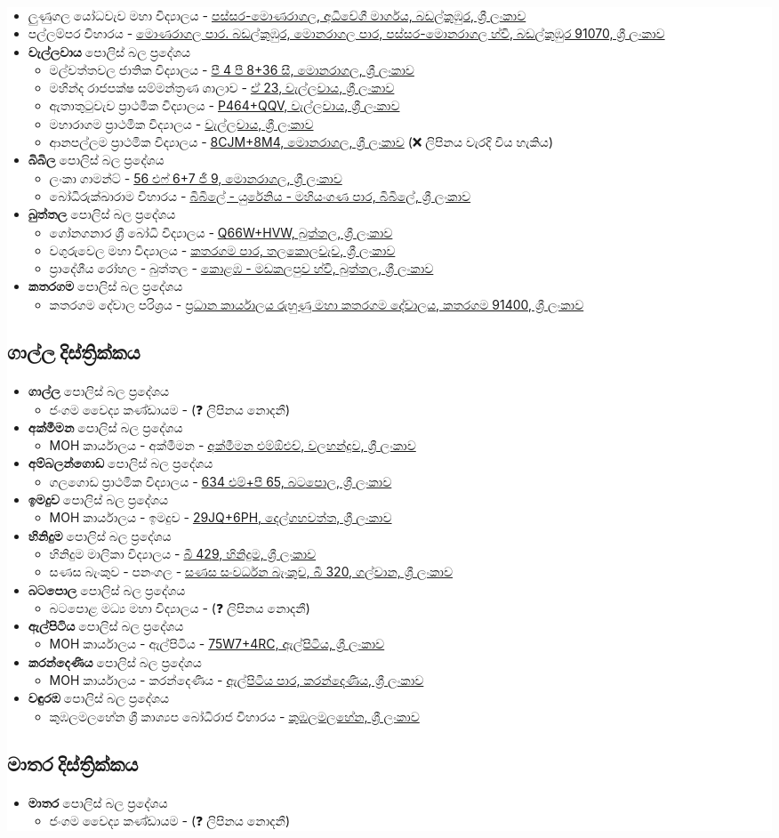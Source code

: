  * ලුණුගල යෝධවැව මහා විද්‍යාලය - [පස්සර-මොණරාගල, අධිවේගී මාර්ගය, බඩල්කුඹුර, ශ්‍රී ලංකාව](https://www.google.lk/maps/place/6.89796N,81.24123E) 
  * පල්ලම්පර විහාරය - [මොණරාගල පාර. බඩල්කුඹුර, මොනරාගල පාර, පස්සර-මොනරාගල හ්වි, බඩල්කුඹුර 91070, ශ්‍රී ලංකාව](https://www.google.lk/maps/place/6.894987N,81.239959E) 
* **වැල්ලවාය** පොලිස් බල ප්‍රදේශය
  * මල්වත්තවල ජාතික විද්‍යාලය - [පී 4 පී 8+36 සී, මොනරාගල, ශ්‍රී ලංකාව](https://www.google.lk/maps/place/6.735177N,81.115504E) 
  * මහින්ද රාජපක්ෂ සම්මන්ත්‍රණ ශාලාව - [ඒ 23, වැල්ලවාය, ශ්‍රී ලංකාව](https://www.google.lk/maps/place/6.732053N,81.100032E) 
  * ඇතාතුටුවැව ප්‍රාථමික විද්‍යාලය - [P464+QQV, වැල්ලවාය, ශ්‍රී ලංකාව](https://www.google.lk/maps/place/6.711992N,81.106917E) 
  * මහාරාගම ප්‍රාථමික විද්‍යාලය - [වැල්ලවාය, ශ්‍රී ලංකාව](https://www.google.lk/maps/place/6.737736N,81.103057E) 
  * ආනපල්ලම ප්‍රාථමික විද්‍යාලය - [8CJM+8M4, මොනරාගල, ශ්‍රී ලංකාව](https://www.google.lk/maps/place/7.330772N,81.43419E) (❌ ලිපිනය වැරදි විය හැකිය) 
* **බිබිල** පොලිස් බල ප්‍රදේශය
  * ලංකා ගාමන්ට් - [56 එෆ් 6+7 ජී 9, මොනරාගල, ශ්‍රී ලංකාව](https://www.google.lk/maps/place/7.173162N,81.211371E) 
  * බෝධිරුක්ඛාරාම විහාරය - [බිබිලේ - යුරේනිය - මහියංගණ පාර, බිබිලේ, ශ්‍රී ලංකාව](https://www.google.lk/maps/place/7.160371N,81.224187E) 
* **බුත්තල** පොලිස් බල ප්‍රදේශය
  * ගෝනගනාර ශ්‍රී බෝධි විද්‍යාලය - [Q66W+HVW, බුත්තල, ශ්‍රී ලංකාව](https://www.google.lk/maps/place/6.761476N,81.247194E) 
  * වගුරුවෙල මහා විද්‍යාලය - [කතරගම පාර, තලකොලවැව, ශ්‍රී ලංකාව](https://www.google.lk/maps/place/6.716013N,81.250856E) 
  * ප්‍රාදේශීය රෝහල - බුත්තල - [කොළඹ - මඩකලපුව හ්වි, බුත්තල, ශ්‍රී ලංකාව](https://www.google.lk/maps/place/6.75781N,81.239724E) 
* **කතරගම** පොලිස් බල ප්‍රදේශය
  * කතරගම දේවාල පරිශ්‍රය - [ප්‍රධාන කාර්යාලය රුහුණු මහා කතරගම දේවාලය, කතරගම 91400, ශ්‍රී ලංකාව](https://www.google.lk/maps/place/6.418507N,81.333278E) 
## ගාල්ල දිස්ත්‍රික්කය
* **ගාල්ල** පොලිස් බල ප්‍රදේශය
  * ජංගම වෛද්‍ය කණ්ඩායම - (❓ ලිපිනය නොදනී) 
* **අක්මීමන** පොලිස් බල ප්‍රදේශය
  * MOH කාර්යාලය - අක්මීමන - [අක්මීමන එම්ඕඑච්, වලහන්දුව, ශ්‍රී ලංකාව](https://www.google.lk/maps/place/6.051559N,80.257222E) 
* **අම්බලන්ගොඩ** පොලිස් බල ප්‍රදේශය
  * ගලගොඩ ප්‍රාථමික විද්‍යාලය - [634 එම්+පී 65, බටපොල, ශ්‍රී ලංකාව](https://www.google.lk/maps/place/6.206771N,80.0831E) 
* **ඉමදුව** පොලිස් බල ප්‍රදේශය
  * MOH කාර්යාලය - ඉමදුව - [29JQ+6PH, දෙල්ගහවත්ත, ශ්‍රී ලංකාව](https://www.google.lk/maps/place/6.030554N,80.389371E) 
* **හිනිදුම** පොලිස් බල ප්‍රදේශය
  * හිනිදුම මාලිකා විද්‍යාලය - [බී 429, හිනිදුම, ශ්‍රී ලංකාව](https://www.google.lk/maps/place/6.309995N,80.317557E) 
  * සණස බැංකුව - පනංගල - [සණස සංවර්ධන බැංකුව, බී 320, ගල්වාන, ශ්‍රී ලංකාව](https://www.google.lk/maps/place/6.229982N,80.30456E) 
* **බටපොල** පොලිස් බල ප්‍රදේශය
  * බටපොළ මධ්‍ය මහා විද්‍යාලය - (❓ ලිපිනය නොදනී) 
* **ඇල්පිටිය** පොලිස් බල ප්‍රදේශය
  * MOH කාර්යාලය - ඇල්පිටිය - [75W7+4RC, ඇල්පිටිය, ශ්‍රී ලංකාව](https://www.google.lk/maps/place/6.295308N,80.164521E) 
* **කරන්දෙණිය** පොලිස් බල ප්‍රදේශය
  * MOH කාර්යාලය - කරන්දෙණිය - [ඇල්පිටිය පාර, කරන්දෙණිය, ශ්‍රී ලංකාව](https://www.google.lk/maps/place/6.268939N,80.099876E) 
* **වඳුරඹ** පොලිස් බල ප්‍රදේශය
  * කුඹලමලහේන ශ්‍රී කාශ්‍යප බෝධිරාජ විහාරය - [කුඹලමලහේන, ශ්‍රී ලංකාව](https://www.google.lk/maps/place/6.146839N,80.247466E) 
## මාතර දිස්ත්‍රික්කය
* **මාතර** පොලිස් බල ප්‍රදේශය
  * ජංගම වෛද්‍ය කණ්ඩායම - (❓ ලිපිනය නොදනී) 
